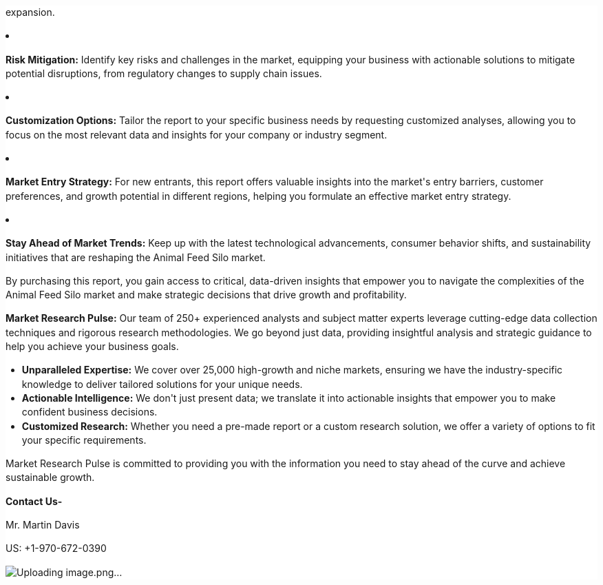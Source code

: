 expansion.</p></li><li><p><strong>Risk Mitigation:</strong> Identify key risks and challenges in the market, equipping your business with actionable solutions to mitigate potential disruptions, from regulatory changes to supply chain issues.</p></li><li><p><strong>Customization Options:</strong> Tailor the report to your specific business needs by requesting customized analyses, allowing you to focus on the most relevant data and insights for your company or industry segment.</p></li><li><p><strong>Market Entry Strategy:</strong> For new entrants, this report offers valuable insights into the market's entry barriers, customer preferences, and growth potential in different regions, helping you formulate an effective market entry strategy.</p></li><li><p><strong>Stay Ahead of Market Trends:</strong> Keep up with the latest technological advancements, consumer behavior shifts, and sustainability initiatives that are reshaping the Animal Feed Silo market.</p></li></ol><p>By purchasing this report, you gain access to critical, data-driven insights that empower you to navigate the complexities of the Animal Feed Silo market and make strategic decisions that drive growth and profitability.</p><p><strong>Market Research Pulse:</strong>&nbsp;Our team of 250+ experienced analysts and subject matter experts leverage cutting-edge data collection techniques and rigorous research methodologies. We go beyond just data, providing insightful analysis and strategic guidance to help you achieve your business goals.</p><ul><li><strong>Unparalleled Expertise:</strong>&nbsp;We cover over 25,000 high-growth and niche markets, ensuring we have the industry-specific knowledge to deliver tailored solutions for your unique needs.</li><li><strong>Actionable Intelligence:</strong>&nbsp;We don't just present data; we translate it into actionable insights that empower you to make confident business decisions.</li><li><strong>Customized Research:</strong>&nbsp;Whether you need a pre-made report or a custom research solution, we offer a variety of options to fit your specific requirements.</li></ul><p>Market Research Pulse is committed to providing you with the information you need to stay ahead of the curve and achieve sustainable growth.</p><p><strong>Contact Us-</strong></p><p>Mr. Martin Davis</p><p>US: +1-970-672-0390</p>
![Uploading image.png…]()
